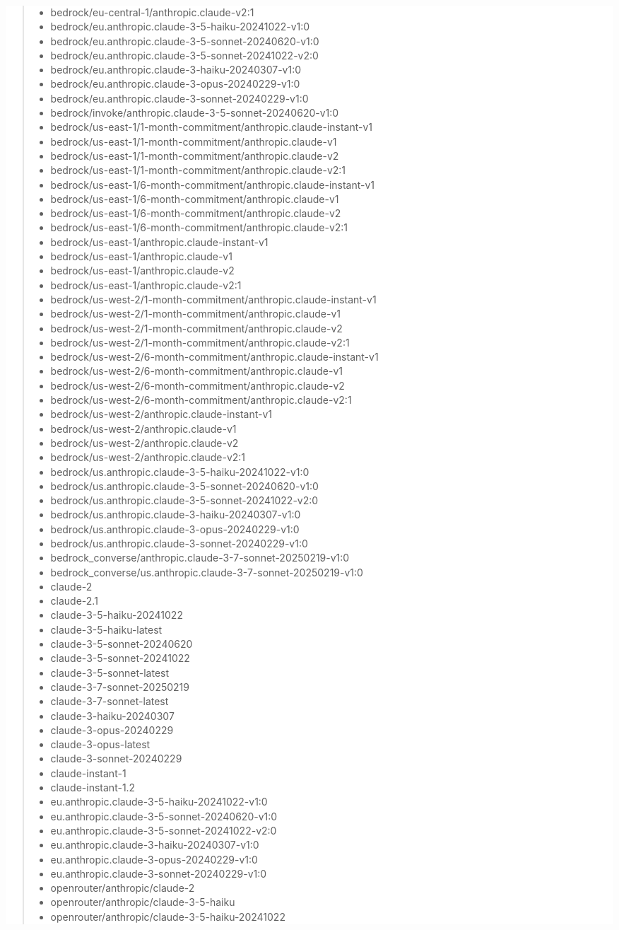 > - bedrock/eu-central-1/anthropic.claude-v2:1  
> - bedrock/eu.anthropic.claude-3-5-haiku-20241022-v1:0  
> - bedrock/eu.anthropic.claude-3-5-sonnet-20240620-v1:0  
> - bedrock/eu.anthropic.claude-3-5-sonnet-20241022-v2:0  
> - bedrock/eu.anthropic.claude-3-haiku-20240307-v1:0  
> - bedrock/eu.anthropic.claude-3-opus-20240229-v1:0  
> - bedrock/eu.anthropic.claude-3-sonnet-20240229-v1:0  
> - bedrock/invoke/anthropic.claude-3-5-sonnet-20240620-v1:0  
> - bedrock/us-east-1/1-month-commitment/anthropic.claude-instant-v1  
> - bedrock/us-east-1/1-month-commitment/anthropic.claude-v1  
> - bedrock/us-east-1/1-month-commitment/anthropic.claude-v2  
> - bedrock/us-east-1/1-month-commitment/anthropic.claude-v2:1  
> - bedrock/us-east-1/6-month-commitment/anthropic.claude-instant-v1  
> - bedrock/us-east-1/6-month-commitment/anthropic.claude-v1  
> - bedrock/us-east-1/6-month-commitment/anthropic.claude-v2  
> - bedrock/us-east-1/6-month-commitment/anthropic.claude-v2:1  
> - bedrock/us-east-1/anthropic.claude-instant-v1  
> - bedrock/us-east-1/anthropic.claude-v1  
> - bedrock/us-east-1/anthropic.claude-v2  
> - bedrock/us-east-1/anthropic.claude-v2:1  
> - bedrock/us-west-2/1-month-commitment/anthropic.claude-instant-v1  
> - bedrock/us-west-2/1-month-commitment/anthropic.claude-v1  
> - bedrock/us-west-2/1-month-commitment/anthropic.claude-v2  
> - bedrock/us-west-2/1-month-commitment/anthropic.claude-v2:1  
> - bedrock/us-west-2/6-month-commitment/anthropic.claude-instant-v1  
> - bedrock/us-west-2/6-month-commitment/anthropic.claude-v1  
> - bedrock/us-west-2/6-month-commitment/anthropic.claude-v2  
> - bedrock/us-west-2/6-month-commitment/anthropic.claude-v2:1  
> - bedrock/us-west-2/anthropic.claude-instant-v1  
> - bedrock/us-west-2/anthropic.claude-v1  
> - bedrock/us-west-2/anthropic.claude-v2  
> - bedrock/us-west-2/anthropic.claude-v2:1  
> - bedrock/us.anthropic.claude-3-5-haiku-20241022-v1:0  
> - bedrock/us.anthropic.claude-3-5-sonnet-20240620-v1:0  
> - bedrock/us.anthropic.claude-3-5-sonnet-20241022-v2:0  
> - bedrock/us.anthropic.claude-3-haiku-20240307-v1:0  
> - bedrock/us.anthropic.claude-3-opus-20240229-v1:0  
> - bedrock/us.anthropic.claude-3-sonnet-20240229-v1:0  
> - bedrock_converse/anthropic.claude-3-7-sonnet-20250219-v1:0  
> - bedrock_converse/us.anthropic.claude-3-7-sonnet-20250219-v1:0  
> - claude-2  
> - claude-2.1  
> - claude-3-5-haiku-20241022  
> - claude-3-5-haiku-latest  
> - claude-3-5-sonnet-20240620  
> - claude-3-5-sonnet-20241022  
> - claude-3-5-sonnet-latest  
> - claude-3-7-sonnet-20250219  
> - claude-3-7-sonnet-latest  
> - claude-3-haiku-20240307  
> - claude-3-opus-20240229  
> - claude-3-opus-latest  
> - claude-3-sonnet-20240229  
> - claude-instant-1  
> - claude-instant-1.2  
> - eu.anthropic.claude-3-5-haiku-20241022-v1:0  
> - eu.anthropic.claude-3-5-sonnet-20240620-v1:0  
> - eu.anthropic.claude-3-5-sonnet-20241022-v2:0  
> - eu.anthropic.claude-3-haiku-20240307-v1:0  
> - eu.anthropic.claude-3-opus-20240229-v1:0  
> - eu.anthropic.claude-3-sonnet-20240229-v1:0  
> - openrouter/anthropic/claude-2  
> - openrouter/anthropic/claude-3-5-haiku  
> - openrouter/anthropic/claude-3-5-haiku-20241022  